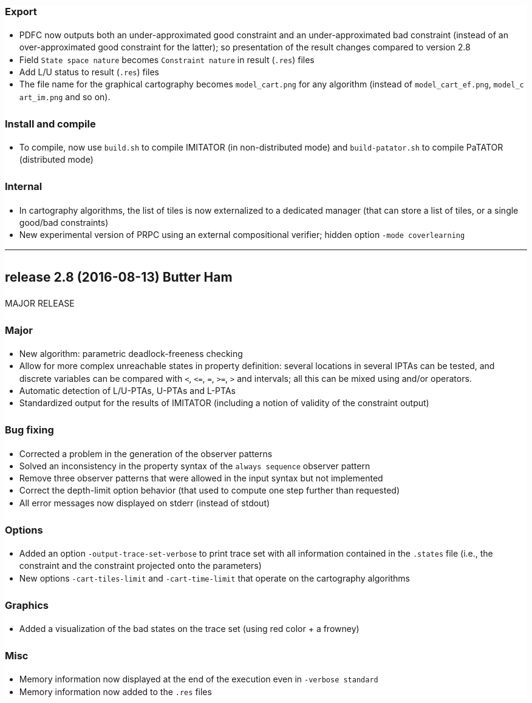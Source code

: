 ### Export
* PDFC now outputs both an under-approximated good constraint and an under-approximated bad constraint (instead of an over-approximated good constraint for the latter); so presentation of the result changes compared to version 2.8
* Field `State space nature` becomes `Constraint nature` in result (`.res`) files
* Add L/U status to result (`.res`) files
* The file name for the graphical cartography becomes `model_cart.png` for any algorithm (instead of `model_cart_ef.png`, `model_cart_im.png` and so on).

### Install and compile
* To compile, now use `build.sh` to compile IMITATOR (in non-distributed mode) and `build-patator.sh` to compile PaTATOR (distributed mode)

### Internal
* In cartography algorithms, the list of tiles is now externalized to a dedicated manager (that can store a list of tiles, or a single good/bad constraints)
* New experimental version of PRPC using an external compositional verifier; hidden option `-mode coverlearning`


*******************************************************
## release 2.8 (2016-08-13) Butter Ham
MAJOR RELEASE

### Major
* New algorithm: parametric deadlock-freeness checking
* Allow for more complex unreachable states in property definition: several locations in several IPTAs can be tested, and discrete variables can be compared with `<`, `<=`, `=`, `>=`, `>` and intervals; all this can be mixed using and/or operators.
* Automatic detection of L/U-PTAs, U-PTAs and L-PTAs
* Standardized output for the results of IMITATOR (including a notion of validity of the constraint output)

### Bug fixing
* Corrected a problem in the generation of the observer patterns
* Solved an inconsistency in the property syntax of the `always sequence` observer pattern
* Remove three observer patterns that were allowed in the input syntax but not implemented
* Correct the depth-limit option behavior (that used to compute one step further than requested)
* All error messages now displayed on stderr (instead of stdout)

### Options
* Added an option `-output-trace-set-verbose` to print trace set with all information contained in the `.states` file (i.e., the constraint and the constraint projected onto the parameters)
* New options `-cart-tiles-limit` and `-cart-time-limit` that operate on the cartography algorithms

### Graphics
* Added a visualization of the bad states on the trace set (using red color + a frowney)

### Misc
* Memory information now displayed at the end of the execution even in `-verbose standard`
* Memory information now added to the `.res` files
